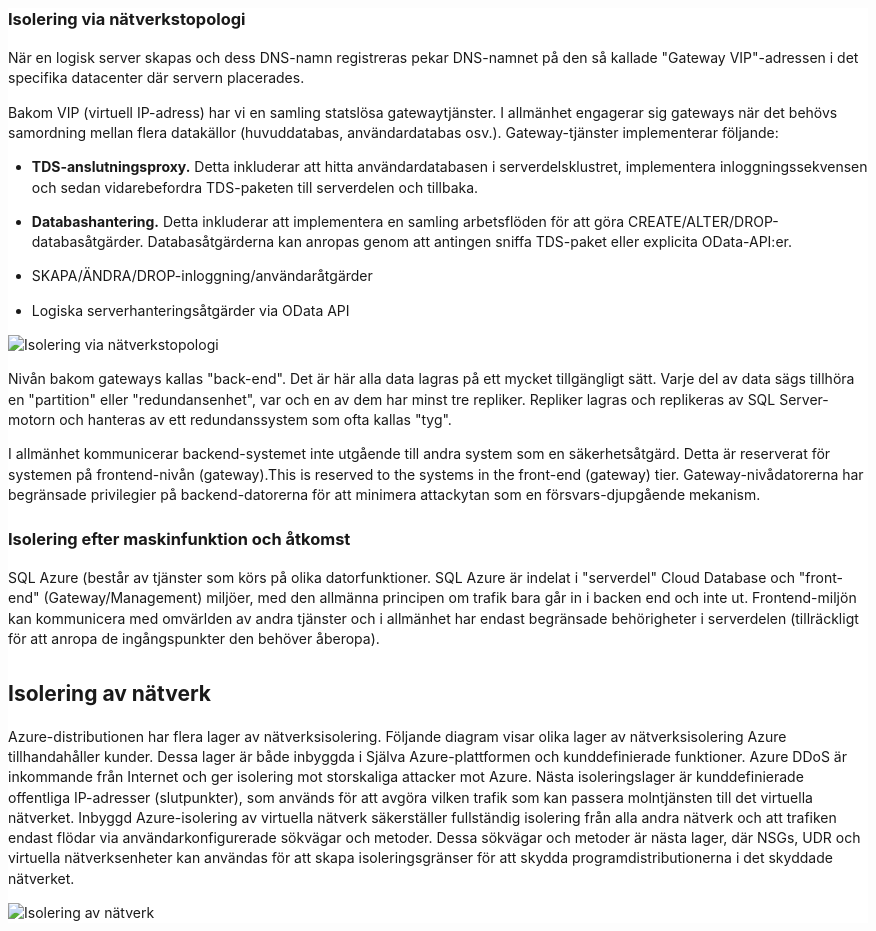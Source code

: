 ### <a name="isolation-through-network-topology"></a>Isolering via nätverkstopologi

När en logisk server skapas och dess DNS-namn registreras pekar DNS-namnet på den så kallade "Gateway VIP"-adressen i det specifika datacenter där servern placerades.

Bakom VIP (virtuell IP-adress) har vi en samling statslösa gatewaytjänster. I allmänhet engagerar sig gateways när det behövs samordning mellan flera datakällor (huvuddatabas, användardatabas osv.). Gateway-tjänster implementerar följande:
-   **TDS-anslutningsproxy.** Detta inkluderar att hitta användardatabasen i serverdelsklustret, implementera inloggningssekvensen och sedan vidarebefordra TDS-paketen till serverdelen och tillbaka.

-   **Databashantering.** Detta inkluderar att implementera en samling arbetsflöden för att göra CREATE/ALTER/DROP-databasåtgärder. Databasåtgärderna kan anropas genom att antingen sniffa TDS-paket eller explicita OData-API:er.

-   SKAPA/ÄNDRA/DROP-inloggning/användaråtgärder

-   Logiska serverhanteringsåtgärder via OData API

![Isolering via nätverkstopologi](./media/isolation-choices/azure-isolation-fig12.png)

Nivån bakom gateways kallas "back-end". Det är här alla data lagras på ett mycket tillgängligt sätt. Varje del av data sägs tillhöra en "partition" eller "redundansenhet", var och en av dem har minst tre repliker. Repliker lagras och replikeras av SQL Server-motorn och hanteras av ett redundanssystem som ofta kallas "tyg".

I allmänhet kommunicerar backend-systemet inte utgående till andra system som en säkerhetsåtgärd. Detta är reserverat för systemen på frontend-nivån (gateway).This is reserved to the systems in the front-end (gateway) tier. Gateway-nivådatorerna har begränsade privilegier på backend-datorerna för att minimera attackytan som en försvars-djupgående mekanism.

### <a name="isolation-by-machine-function-and-access"></a>Isolering efter maskinfunktion och åtkomst
SQL Azure (består av tjänster som körs på olika datorfunktioner. SQL Azure är indelat i "serverdel" Cloud Database och "front-end" (Gateway/Management) miljöer, med den allmänna principen om trafik bara går in i backen end och inte ut. Frontend-miljön kan kommunicera med omvärlden av andra tjänster och i allmänhet har endast begränsade behörigheter i serverdelen (tillräckligt för att anropa de ingångspunkter den behöver åberopa).

## <a name="networking-isolation"></a>Isolering av nätverk
Azure-distributionen har flera lager av nätverksisolering. Följande diagram visar olika lager av nätverksisolering Azure tillhandahåller kunder. Dessa lager är både inbyggda i Själva Azure-plattformen och kunddefinierade funktioner. Azure DDoS är inkommande från Internet och ger isolering mot storskaliga attacker mot Azure. Nästa isoleringslager är kunddefinierade offentliga IP-adresser (slutpunkter), som används för att avgöra vilken trafik som kan passera molntjänsten till det virtuella nätverket. Inbyggd Azure-isolering av virtuella nätverk säkerställer fullständig isolering från alla andra nätverk och att trafiken endast flödar via användarkonfigurerade sökvägar och metoder. Dessa sökvägar och metoder är nästa lager, där NSGs, UDR och virtuella nätverksenheter kan användas för att skapa isoleringsgränser för att skydda programdistributionerna i det skyddade nätverket.

![Isolering av nätverk](./media/isolation-choices/azure-isolation-fig13.png)
